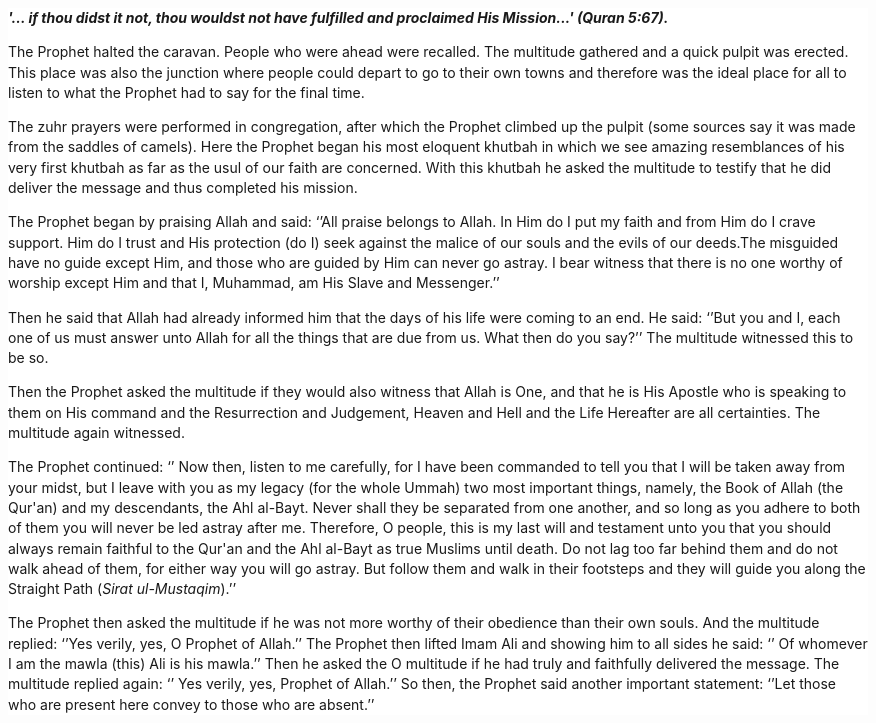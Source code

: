 ***'… if thou didst it not, thou wouldst not have fulfilled and
proclaimed His Mission...' (Quran 5:67).***

The Prophet halted the caravan. People who were ahead were recalled. The
multitude gathered and a quick pulpit was erected. This place was also
the junction where people could depart to go to their own towns and
therefore was the ideal place for all to listen to what the Prophet had
to say for the final time.

The zuhr prayers were performed in congregation, after which the Prophet
climbed up the pulpit (some sources say it was made from the saddles of
camels). Here the Prophet began his most eloquent khutbah in which we
see amazing resemblances of his very first khutbah as far as the usul of
our faith are concerned. With this khutbah he asked the multitude to
testify that he did deliver the message and thus completed his mission.

The Prophet began by praising Allah and said: ‘’All praise belongs to
Allah. In Him do I put my faith and from Him do I crave support. Him do
I trust and His protection (do I) seek against the malice of our souls
and the evils of our deeds.The misguided have no guide except Him, and
those who are guided by Him can never go astray. I bear witness that
there is no one worthy of worship except Him and that I, Muhammad, am
His Slave and Messenger.’’

Then he said that Allah had already informed him that the days of his
life were coming to an end. He said: ‘’But you and I, each one of us
must answer unto Allah for all the things that are due from us. What
then do you say?’’ The multitude witnessed this to be so.

Then the Prophet asked the multitude if they would also witness that
Allah is One, and that he is His Apostle who is speaking to them on His
command and the Resurrection and Judgement, Heaven and Hell and the Life
Hereafter are all certainties. The multitude again witnessed.

The Prophet continued: ‘’ Now then, listen to me carefully, for I have
been commanded to tell you that I will be taken away from your midst,
but I leave with you as my legacy (for the whole Ummah) two most
important things, namely, the Book of Allah (the Qur'an) and my
descendants, the Ahl al-Bayt. Never shall they be separated from one
another, and so long as you adhere to both of them you will never be led
astray after me. Therefore, O people, this is my last will and testament
unto you that you should always remain faithful to the Qur'an and the
Ahl al-Bayt as true Muslims until death. Do not lag too far behind them
and do not walk ahead of them, for either way you will go astray. But
follow them and walk in their footsteps and they will guide you along
the Straight Path (*Sirat ul-Mustaqim*).’’

The Prophet then asked the multitude if he was not more worthy of their
obedience than their own souls. And the multitude replied: ‘’Yes verily,
yes, O Prophet of Allah.’’ The Prophet then lifted Imam Ali and showing
him to all sides he said: ‘’ Of whomever I am the mawla (this) Ali is
his mawla.’’ Then he asked the O multitude if he had truly and
faithfully delivered the message. The multitude replied again: ‘’ Yes
verily, yes, Prophet of Allah.’’ So then, the Prophet said another
important statement: ‘’Let those who are present here convey to those
who are absent.’’
